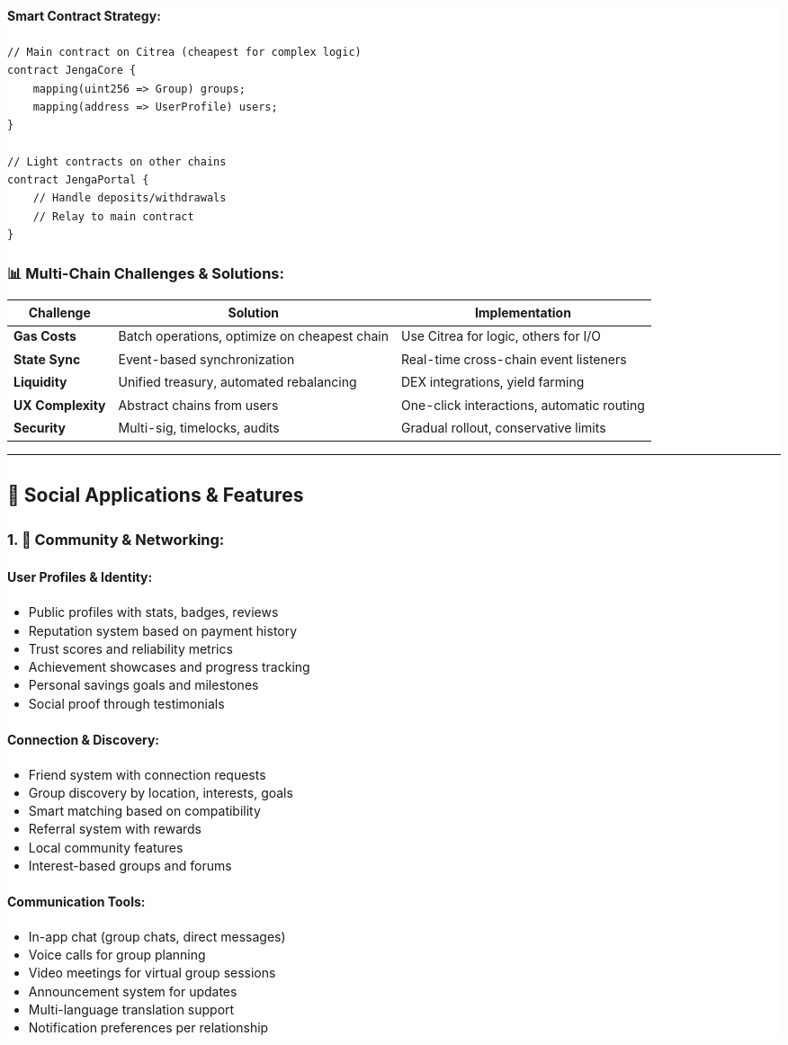 #### Smart Contract Strategy:
```solidity
// Main contract on Citrea (cheapest for complex logic)
contract JengaCore {
    mapping(uint256 => Group) groups;
    mapping(address => UserProfile) users;
}

// Light contracts on other chains
contract JengaPortal {
    // Handle deposits/withdrawals
    // Relay to main contract
}
```

### 📊 Multi-Chain Challenges & Solutions:

| Challenge | Solution | Implementation |
|-----------|----------|----------------|
| **Gas Costs** | Batch operations, optimize on cheapest chain | Use Citrea for logic, others for I/O |
| **State Sync** | Event-based synchronization | Real-time cross-chain event listeners |
| **Liquidity** | Unified treasury, automated rebalancing | DEX integrations, yield farming |
| **UX Complexity** | Abstract chains from users | One-click interactions, automatic routing |
| **Security** | Multi-sig, timelocks, audits | Gradual rollout, conservative limits |

---

## 🤝 Social Applications & Features

### 1. 💬 Community & Networking:

#### **User Profiles & Identity:**
- Public profiles with stats, badges, reviews
- Reputation system based on payment history
- Trust scores and reliability metrics
- Achievement showcases and progress tracking
- Personal savings goals and milestones
- Social proof through testimonials

#### **Connection & Discovery:**
- Friend system with connection requests
- Group discovery by location, interests, goals
- Smart matching based on compatibility
- Referral system with rewards
- Local community features
- Interest-based groups and forums

#### **Communication Tools:**
- In-app chat (group chats, direct messages)
- Voice calls for group planning
- Video meetings for virtual group sessions
- Announcement system for updates
- Multi-language translation support
- Notification preferences per relationship
